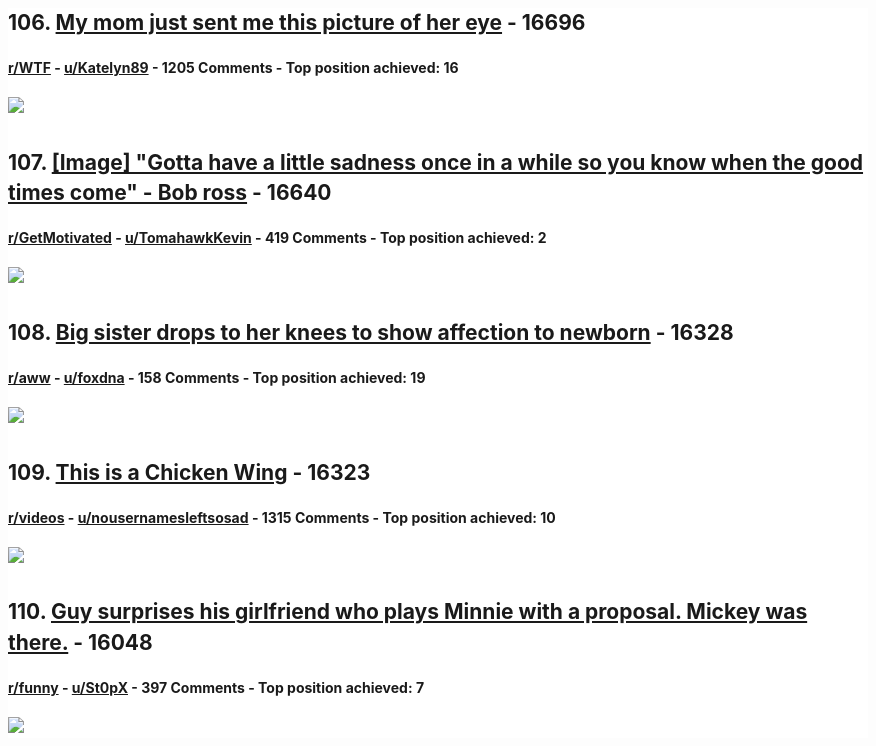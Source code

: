 ## 106. [My mom just sent me this picture of her eye](http://reddit.com/r/WTF/comments/93qwii/my_mom_just_sent_me_this_picture_of_her_eye/) - 16696
#### [r/WTF](http://reddit.com/r/WTF) - [u/Katelyn89](http://reddit.com/u/Katelyn89) - 1205 Comments - Top position achieved: 16

<a href="https://i.redd.it/ccbzye1ilid11.jpg"><img src="https://a.thumbs.redditmedia.com/c97sO-Uoog64N5nYwyGO8Ds4MtTVV4QDr9jccqm8oS0.jpg"></img></a>

## 107. [[Image] "Gotta have a little sadness once in a while so you know when the good times come" - Bob ross](http://reddit.com/r/GetMotivated/comments/93t4tn/image_gotta_have_a_little_sadness_once_in_a_while/) - 16640
#### [r/GetMotivated](http://reddit.com/r/GetMotivated) - [u/TomahawkKevin](http://reddit.com/u/TomahawkKevin) - 419 Comments - Top position achieved: 2

<a href="https://i.redd.it/bjmqfkddtjd11.jpg"><img src="https://b.thumbs.redditmedia.com/Ir51k5c36Ie3_UMOXhfxFmZpqf7loLgyAfHTrlbPHFQ.jpg"></img></a>

## 108. [Big sister drops to her knees to show affection to newborn](http://reddit.com/r/aww/comments/93jz51/big_sister_drops_to_her_knees_to_show_affection/) - 16328
#### [r/aww](http://reddit.com/r/aww) - [u/foxdna](http://reddit.com/u/foxdna) - 158 Comments - Top position achieved: 19

<a href="https://i.redd.it/k117eedzjdd11.jpg"><img src="https://b.thumbs.redditmedia.com/JTgSDpvucN1Ek65JvQgSYUfwNCB578naxGOs9iXQ6sY.jpg"></img></a>

## 109. [This is a Chicken Wing](http://reddit.com/r/videos/comments/93s5zc/this_is_a_chicken_wing/) - 16323
#### [r/videos](http://reddit.com/r/videos) - [u/nousernamesleftsosad](http://reddit.com/u/nousernamesleftsosad) - 1315 Comments - Top position achieved: 10

<a href="https://youtu.be/tLUaycJFjWA"><img src="https://b.thumbs.redditmedia.com/Vimt4a_YxIyRHkGv6M8xkuKMA2lL7IBt7KTli-RLiKw.jpg"></img></a>

## 110. [Guy surprises his girlfriend who plays Minnie with a proposal. Mickey was there.](http://reddit.com/r/funny/comments/93qs78/guy_surprises_his_girlfriend_who_plays_minnie/) - 16048
#### [r/funny](http://reddit.com/r/funny) - [u/St0pX](http://reddit.com/u/St0pX) - 397 Comments - Top position achieved: 7

<a href="https://i.imgur.com/PbhEd4b.gifv"><img src="https://b.thumbs.redditmedia.com/4CZ4ZH36kZf7j_T61lppQpGsEDgLnA99IMueTDZobAE.jpg"></img></a>
